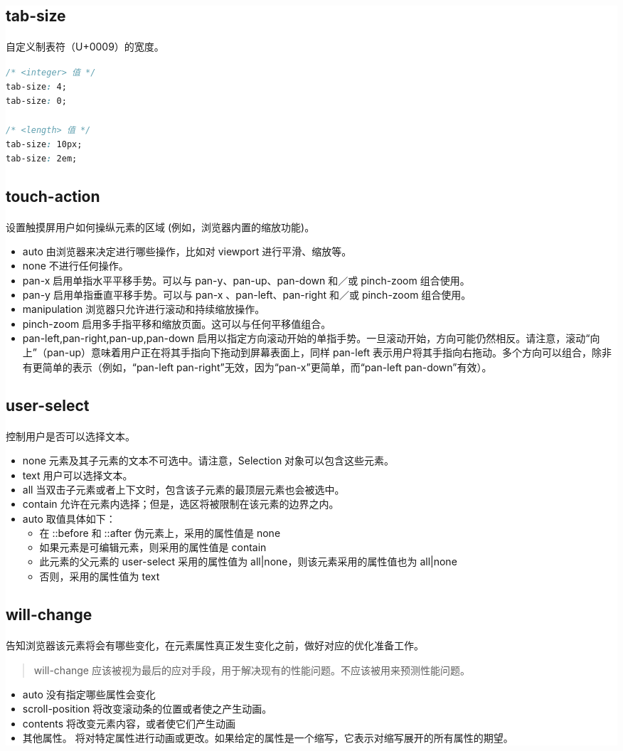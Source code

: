 ## tab-size

自定义制表符（U+0009）的宽度。

```css
/* <integer> 值 */
tab-size: 4;
tab-size: 0;

/* <length> 值 */
tab-size: 10px;
tab-size: 2em;
```

## touch-action

设置触摸屏用户如何操纵元素的区域 (例如，浏览器内置的缩放功能)。

- auto 由浏览器来决定进行哪些操作，比如对 viewport 进行平滑、缩放等。
- none 不进行任何操作。
- pan-x 启用单指水平平移手势。可以与 pan-y、pan-up、pan-down 和／或 pinch-zoom 组合使用。
- pan-y 启用单指垂直平移手势。可以与 pan-x 、pan-left、pan-right 和／或 pinch-zoom 组合使用。
- manipulation 浏览器只允许进行滚动和持续缩放操作。
- pinch-zoom 启用多手指平移和缩放页面。这可以与任何平移值组合。
- pan-left,pan-right,pan-up,pan-down 启用以指定方向滚动开始的单指手势。一旦滚动开始，方向可能仍然相反。请注意，滚动“向上”（pan-up）意味着用户正在将其手指向下拖动到屏幕表面上，同样 pan-left 表示用户将其手指向右拖动。多个方向可以组合，除非有更简单的表示（例如，“pan-left pan-right”无效，因为“pan-x”更简单，而“pan-left pan-down”有效）。

## user-select

控制用户是否可以选择文本。

- none 元素及其子元素的文本不可选中。请注意，Selection 对象可以包含这些元素。
- text 用户可以选择文本。
- all 当双击子元素或者上下文时，包含该子元素的最顶层元素也会被选中。
- contain 允许在元素内选择；但是，选区将被限制在该元素的边界之内。
- auto 取值具体如下：
  - 在 ::before 和 ::after 伪元素上，采用的属性值是 none
  - 如果元素是可编辑元素，则采用的属性值是 contain
  - 此元素的父元素的 user-select 采用的属性值为 all|none，则该元素采用的属性值也为 all|none
  - 否则，采用的属性值为 text

## will-change

告知浏览器该元素将会有哪些变化，在元素属性真正发生变化之前，做好对应的优化准备工作。

> will-change 应该被视为最后的应对手段，用于解决现有的性能问题。不应该被用来预测性能问题。

- auto 没有指定哪些属性会变化
- scroll-position 将改变滚动条的位置或者使之产生动画。
- contents 将改变元素内容，或者使它们产生动画
- 其他属性。 将对特定属性进行动画或更改。如果给定的属性是一个缩写，它表示对缩写展开的所有属性的期望。
